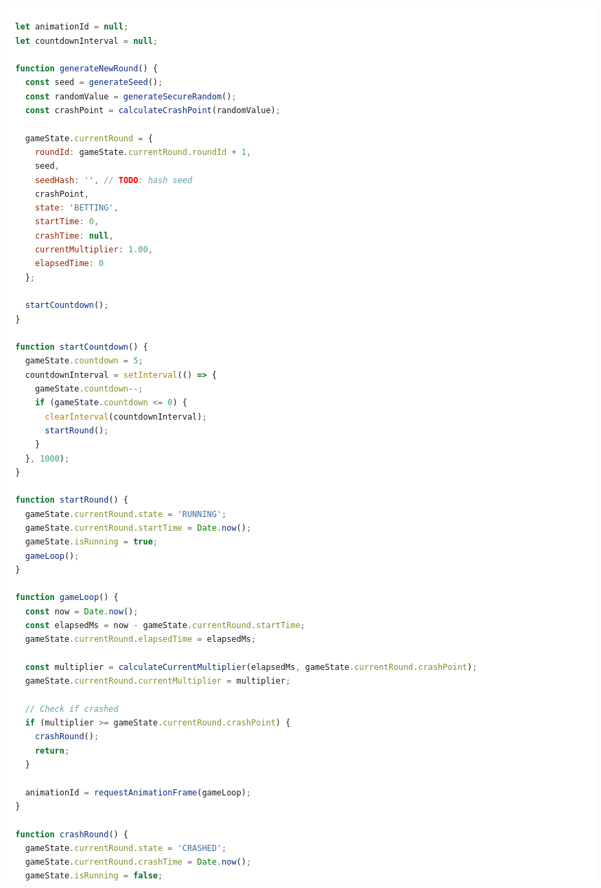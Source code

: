 ```javascript

  let animationId = null;
  let countdownInterval = null;

  function generateNewRound() {
    const seed = generateSeed();
    const randomValue = generateSecureRandom();
    const crashPoint = calculateCrashPoint(randomValue);

    gameState.currentRound = {
      roundId: gameState.currentRound.roundId + 1,
      seed,
      seedHash: '', // TODO: hash seed
      crashPoint,
      state: 'BETTING',
      startTime: 0,
      crashTime: null,
      currentMultiplier: 1.00,
      elapsedTime: 0
    };

    startCountdown();
  }

  function startCountdown() {
    gameState.countdown = 5;
    countdownInterval = setInterval(() => {
      gameState.countdown--;
      if (gameState.countdown <= 0) {
        clearInterval(countdownInterval);
        startRound();
      }
    }, 1000);
  }

  function startRound() {
    gameState.currentRound.state = 'RUNNING';
    gameState.currentRound.startTime = Date.now();
    gameState.isRunning = true;
    gameLoop();
  }

  function gameLoop() {
    const now = Date.now();
    const elapsedMs = now - gameState.currentRound.startTime;
    gameState.currentRound.elapsedTime = elapsedMs;

    const multiplier = calculateCurrentMultiplier(elapsedMs, gameState.currentRound.crashPoint);
    gameState.currentRound.currentMultiplier = multiplier;

    // Check if crashed
    if (multiplier >= gameState.currentRound.crashPoint) {
      crashRound();
      return;
    }

    animationId = requestAnimationFrame(gameLoop);
  }

  function crashRound() {
    gameState.currentRound.state = 'CRASHED';
    gameState.currentRound.crashTime = Date.now();
    gameState.isRunning = false;
```